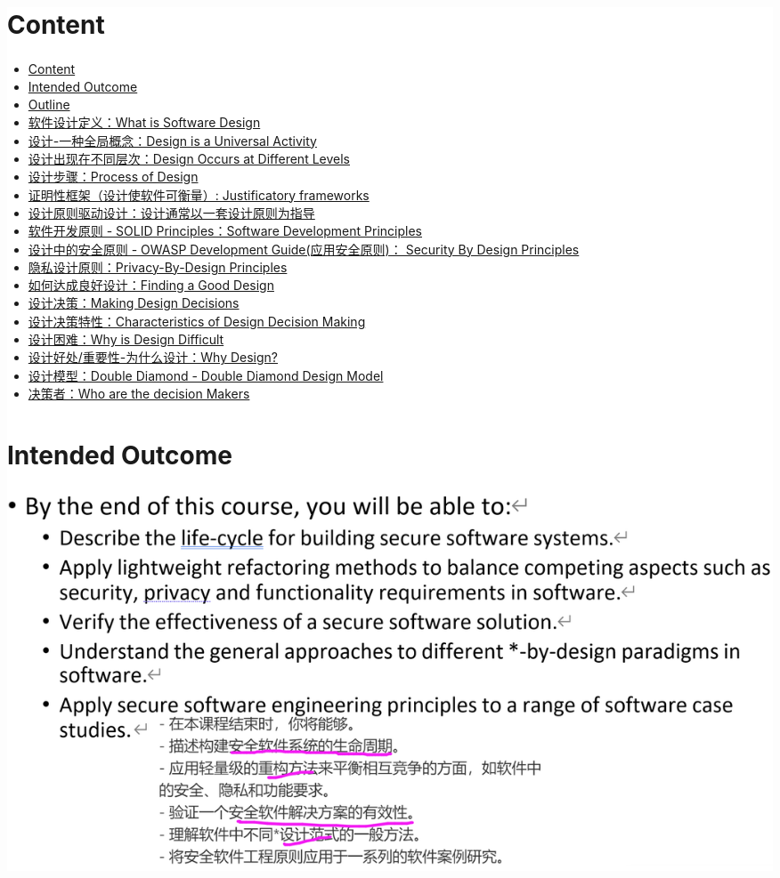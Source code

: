 # Content

* [Content](#content)
* [Intended Outcome](#intended-outcome)
* [Outline](#outline)
* [软件设计定义：What is Software Design](#软件设计定义what-is-software-design)
* [设计-一种全局概念：Design is a Universal Activity](#设计-一种全局概念design-is-a-universal-activity)
* [设计出现在不同层次：Design Occurs at Different Levels](#设计出现在不同层次design-occurs-at-different-levels)
* [设计步骤：Process of Design](#设计步骤process-of-design)
* [证明性框架（设计使软件可衡量）: Justificatory frameworks](#证明性框架设计使软件可衡量-justificatory-frameworks)
* [设计原则驱动设计：设计通常以一套设计原则为指导](#设计原则驱动设计设计通常以一套设计原则为指导)
* [软件开发原则 - SOLID Principles：Software Development Principles](#软件开发原则---solid-principlessoftware-development-principles)
* [设计中的安全原则 - OWASP Development Guide(应用安全原则)： Security By Design Principles](#设计中的安全原则---owasp-development-guide应用安全原则-security-by-design-principles)
* [隐私设计原则：Privacy-By-Design Principles](#隐私设计原则privacy-by-design-principles)
* [如何达成良好设计：Finding a Good Design](#如何达成良好设计finding-a-good-design)
* [设计决策：Making Design Decisions](#设计决策making-design-decisions)
* [设计决策特性：Characteristics of Design Decision Making](#设计决策特性characteristics-of-design-decision-making)
* [设计困难：Why is Design Difficult](#设计困难why-is-design-difficult)
* [设计好处/重要性-为什么设计：Why Design?](#设计好处重要性-为什么设计why-design)
* [设计模型：Double Diamond - Double Diamond Design Model](#设计模型double-diamond---double-diamond-design-model)
* [决策者：Who are the decision Makers](#决策者who-are-the-decision-makers)

# Intended Outcome

![](/static/2022-01-20-16-46-18.png)
